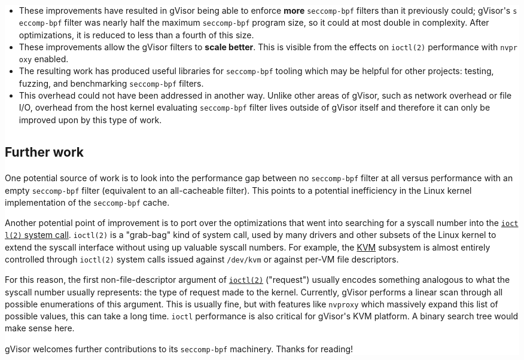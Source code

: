 -   These improvements have resulted in gVisor being able to enforce **more**
    `seccomp-bpf` filters than it previously could; gVisor's `seccomp-bpf`
    filter was nearly half the maximum `seccomp-bpf` program size, so it could
    at most double in complexity. After optimizations, it is reduced to less
    than a fourth of this size.
-   These improvements allow the gVisor filters to **scale better**. This is
    visible from the effects on `ioctl(2)` performance with `nvproxy` enabled.
-   The resulting work has produced useful libraries for `seccomp-bpf` tooling
    which may be helpful for other projects: testing, fuzzing, and benchmarking
    `seccomp-bpf` filters.
-   This overhead could not have been addressed in another way. Unlike other
    areas of gVisor, such as network overhead or file I/O, overhead from the
    host kernel evaluating `seccomp-bpf` filter lives outside of gVisor itself
    and therefore it can only be improved upon by this type of work.

## Further work

One potential source of work is to look into the performance gap between no
`seccomp-bpf` filter at all versus performance with an empty `seccomp-bpf`
filter (equivalent to an all-cacheable filter). This points to a potential
inefficiency in the Linux kernel implementation of the `seccomp-bpf` cache.

Another potential point of improvement is to port over the optimizations that
went into searching for a syscall number into the
[`ioctl(2)` system call][ioctl]. `ioctl(2)` is a "grab-bag" kind of system call,
used by many drivers and other subsets of the Linux kernel to extend the syscall
interface without using up valuable syscall numbers. For example, the
[KVM](https://en.wikipedia.org/wiki/Kernel-based_Virtual_Machine) subsystem is
almost entirely controlled through `ioctl(2)` system calls issued against
`/dev/kvm` or against per-VM file descriptors.

For this reason, the first non-file-descriptor argument of [`ioctl(2)`][ioctl]
("request") usually encodes something analogous to what the syscall number
usually represents: the type of request made to the kernel. Currently, gVisor
performs a linear scan through all possible enumerations of this argument. This
is usually fine, but with features like `nvproxy` which massively expand this
list of possible values, this can take a long time. `ioctl` performance is also
critical for gVisor's KVM platform. A binary search tree would make sense here.

gVisor welcomes further contributions to its `seccomp-bpf` machinery. Thanks for
reading!

[seccomp-bpf]: https://www.kernel.org/doc/html/v4.19/userspace-api/seccomp_filter.html
[BPF]: https://en.wikipedia.org/wiki/Berkeley_Packet_Filter
[EBPF]: https://en.wikipedia.org/wiki/EBPF
[ioctl]: https://man7.org/linux/man-pages/man2/ioctl.2.html
[^1]: cBPF does not have a canonical assembly-style representation. The
    assembly-like code in this blog post is close to
    [the one used in `bpfc`](https://man7.org/linux/man-pages/man8/bpfc.8.html)
    but diverges in ways to make it hopefully clearer as to what's happening,
    and all code is annotated with `// comments`.
